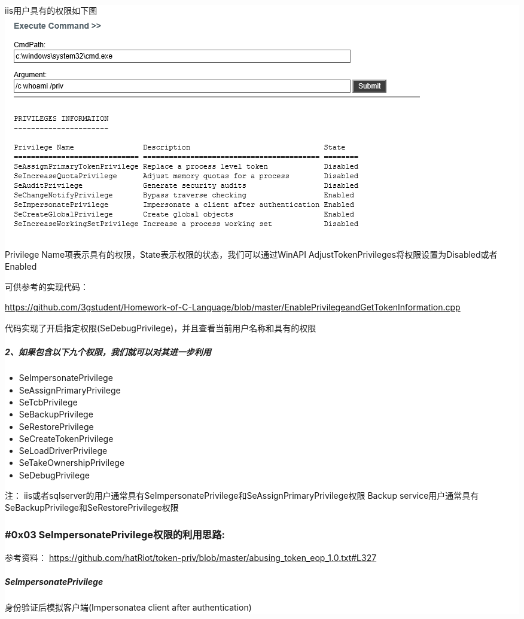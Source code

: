 iis用户具有的权限如下图  
![](https://github.com/PythonPig/PythonPig.github.io/blob/master/images/渗透技巧——Windows%20Token九种权限的利用/iis用户具有的权限.png?raw=true)

Privilege Name项表示具有的权限，State表示权限的状态，我们可以通过WinAPI AdjustTokenPrivileges将权限设置为Disabled或者Enabled

可供参考的实现代码：

https://github.com/3gstudent/Homework-of-C-Language/blob/master/EnablePrivilegeandGetTokenInformation.cpp

代码实现了开启指定权限(SeDebugPrivilege)，并且查看当前用户名称和具有的权限

##### 2、如果包含以下九个权限，我们就可以对其进一步利用

* SeImpersonatePrivilege
* SeAssignPrimaryPrivilege
* SeTcbPrivilege
* SeBackupPrivilege
* SeRestorePrivilege
* SeCreateTokenPrivilege
* SeLoadDriverPrivilege
* SeTakeOwnershipPrivilege
* SeDebugPrivilege

注：
iis或者sqlserver的用户通常具有SeImpersonatePrivilege和SeAssignPrimaryPrivilege权限
Backup service用户通常具有SeBackupPrivilege和SeRestorePrivilege权限

### \#0x03 SeImpersonatePrivilege权限的利用思路:

参考资料：
https://github.com/hatRiot/token-priv/blob/master/abusing_token_eop_1.0.txt#L327

##### SeImpersonatePrivilege

身份验证后模拟客户端(Impersonatea client after authentication)
